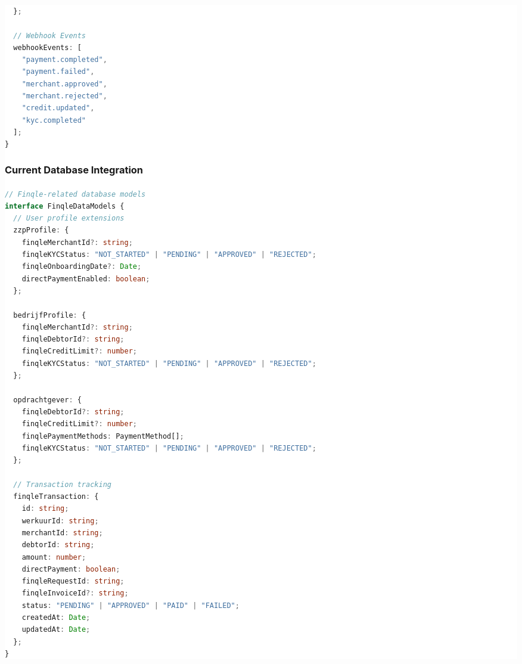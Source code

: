 ```typescript
  };

  // Webhook Events
  webhookEvents: [
    "payment.completed",
    "payment.failed",
    "merchant.approved",
    "merchant.rejected",
    "credit.updated",
    "kyc.completed"
  ];
}
```

### Current Database Integration

```typescript
// Finqle-related database models
interface FinqleDataModels {
  // User profile extensions
  zzpProfile: {
    finqleMerchantId?: string;
    finqleKYCStatus: "NOT_STARTED" | "PENDING" | "APPROVED" | "REJECTED";
    finqleOnboardingDate?: Date;
    directPaymentEnabled: boolean;
  };

  bedrijfProfile: {
    finqleMerchantId?: string;
    finqleDebtorId?: string;
    finqleCreditLimit?: number;
    finqleKYCStatus: "NOT_STARTED" | "PENDING" | "APPROVED" | "REJECTED";
  };

  opdrachtgever: {
    finqleDebtorId?: string;
    finqleCreditLimit?: number;
    finqlePaymentMethods: PaymentMethod[];
    finqleKYCStatus: "NOT_STARTED" | "PENDING" | "APPROVED" | "REJECTED";
  };

  // Transaction tracking
  finqleTransaction: {
    id: string;
    werkuurId: string;
    merchantId: string;
    debtorId: string;
    amount: number;
    directPayment: boolean;
    finqleRequestId: string;
    finqleInvoiceId?: string;
    status: "PENDING" | "APPROVED" | "PAID" | "FAILED";
    createdAt: Date;
    updatedAt: Date;
  };
}
```

